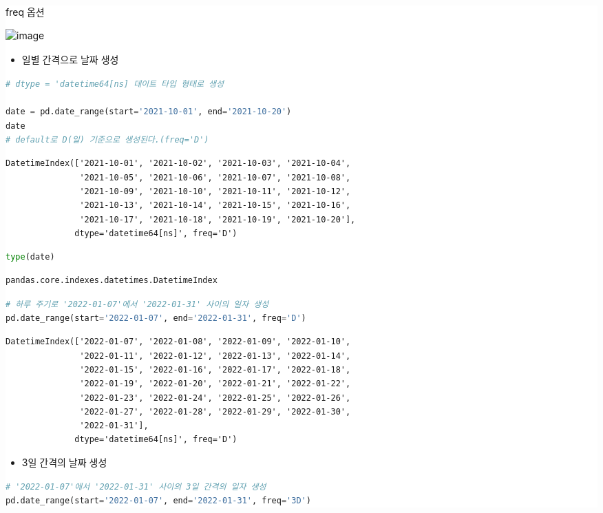 freq 옵션

![image](https://user-images.githubusercontent.com/75322297/148507304-f44c475c-6005-4b74-b107-cf71d6d31026.png)

* 일별 간격으로 날짜 생성


```python
# dtype = 'datetime64[ns] 데이트 타입 형태로 생성

date = pd.date_range(start='2021-10-01', end='2021-10-20')
date
# default로 D(일) 기준으로 생성된다.(freq='D')
```




    DatetimeIndex(['2021-10-01', '2021-10-02', '2021-10-03', '2021-10-04',
                   '2021-10-05', '2021-10-06', '2021-10-07', '2021-10-08',
                   '2021-10-09', '2021-10-10', '2021-10-11', '2021-10-12',
                   '2021-10-13', '2021-10-14', '2021-10-15', '2021-10-16',
                   '2021-10-17', '2021-10-18', '2021-10-19', '2021-10-20'],
                  dtype='datetime64[ns]', freq='D')




```python
type(date)
```




    pandas.core.indexes.datetimes.DatetimeIndex




```python
# 하루 주기로 '2022-01-07'에서 '2022-01-31' 사이의 일자 생성
pd.date_range(start='2022-01-07', end='2022-01-31', freq='D')
```




    DatetimeIndex(['2022-01-07', '2022-01-08', '2022-01-09', '2022-01-10',
                   '2022-01-11', '2022-01-12', '2022-01-13', '2022-01-14',
                   '2022-01-15', '2022-01-16', '2022-01-17', '2022-01-18',
                   '2022-01-19', '2022-01-20', '2022-01-21', '2022-01-22',
                   '2022-01-23', '2022-01-24', '2022-01-25', '2022-01-26',
                   '2022-01-27', '2022-01-28', '2022-01-29', '2022-01-30',
                   '2022-01-31'],
                  dtype='datetime64[ns]', freq='D')



* 3일 간격의 날짜 생성


```python
# '2022-01-07'에서 '2022-01-31' 사이의 3일 간격의 일자 생성
pd.date_range(start='2022-01-07', end='2022-01-31', freq='3D')
```
